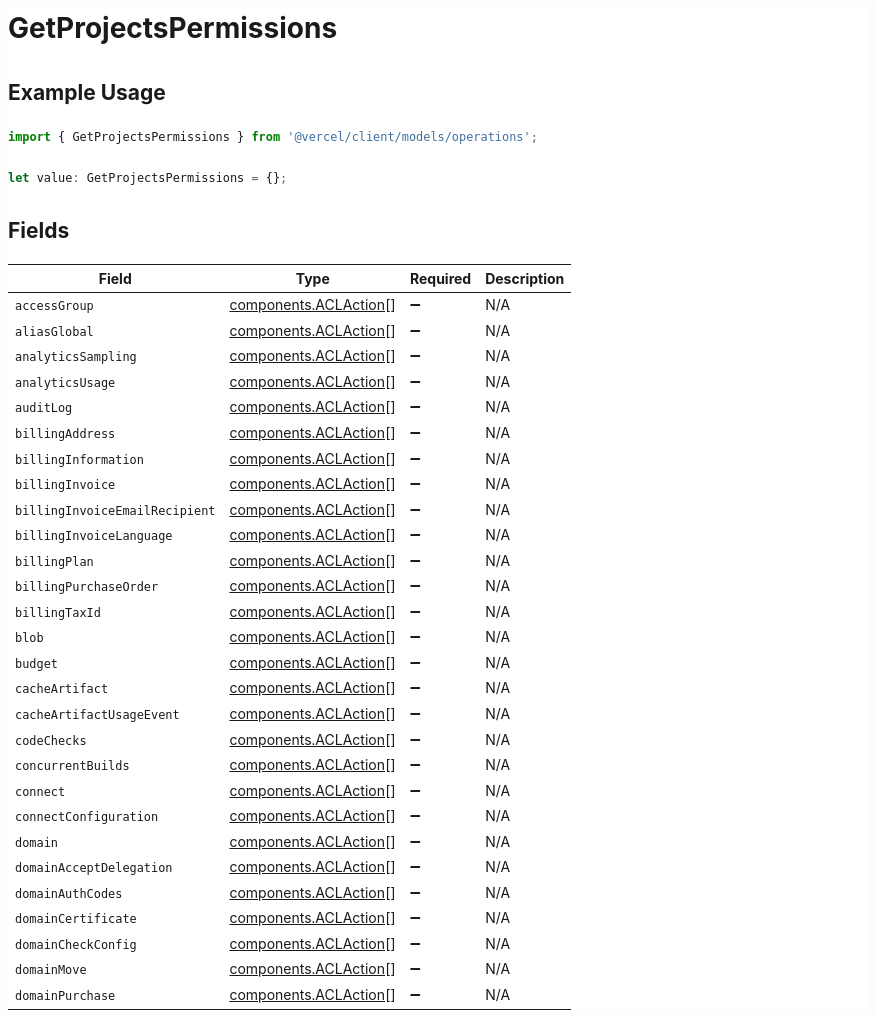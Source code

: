 # GetProjectsPermissions

## Example Usage

```typescript
import { GetProjectsPermissions } from '@vercel/client/models/operations';

let value: GetProjectsPermissions = {};
```

## Fields

| Field                                      | Type                                                           | Required           | Description |
| ------------------------------------------ | -------------------------------------------------------------- | ------------------ | ----------- |
| `accessGroup`                              | [components.ACLAction](../../models/components/aclaction.md)[] | :heavy_minus_sign: | N/A         |
| `aliasGlobal`                              | [components.ACLAction](../../models/components/aclaction.md)[] | :heavy_minus_sign: | N/A         |
| `analyticsSampling`                        | [components.ACLAction](../../models/components/aclaction.md)[] | :heavy_minus_sign: | N/A         |
| `analyticsUsage`                           | [components.ACLAction](../../models/components/aclaction.md)[] | :heavy_minus_sign: | N/A         |
| `auditLog`                                 | [components.ACLAction](../../models/components/aclaction.md)[] | :heavy_minus_sign: | N/A         |
| `billingAddress`                           | [components.ACLAction](../../models/components/aclaction.md)[] | :heavy_minus_sign: | N/A         |
| `billingInformation`                       | [components.ACLAction](../../models/components/aclaction.md)[] | :heavy_minus_sign: | N/A         |
| `billingInvoice`                           | [components.ACLAction](../../models/components/aclaction.md)[] | :heavy_minus_sign: | N/A         |
| `billingInvoiceEmailRecipient`             | [components.ACLAction](../../models/components/aclaction.md)[] | :heavy_minus_sign: | N/A         |
| `billingInvoiceLanguage`                   | [components.ACLAction](../../models/components/aclaction.md)[] | :heavy_minus_sign: | N/A         |
| `billingPlan`                              | [components.ACLAction](../../models/components/aclaction.md)[] | :heavy_minus_sign: | N/A         |
| `billingPurchaseOrder`                     | [components.ACLAction](../../models/components/aclaction.md)[] | :heavy_minus_sign: | N/A         |
| `billingTaxId`                             | [components.ACLAction](../../models/components/aclaction.md)[] | :heavy_minus_sign: | N/A         |
| `blob`                                     | [components.ACLAction](../../models/components/aclaction.md)[] | :heavy_minus_sign: | N/A         |
| `budget`                                   | [components.ACLAction](../../models/components/aclaction.md)[] | :heavy_minus_sign: | N/A         |
| `cacheArtifact`                            | [components.ACLAction](../../models/components/aclaction.md)[] | :heavy_minus_sign: | N/A         |
| `cacheArtifactUsageEvent`                  | [components.ACLAction](../../models/components/aclaction.md)[] | :heavy_minus_sign: | N/A         |
| `codeChecks`                               | [components.ACLAction](../../models/components/aclaction.md)[] | :heavy_minus_sign: | N/A         |
| `concurrentBuilds`                         | [components.ACLAction](../../models/components/aclaction.md)[] | :heavy_minus_sign: | N/A         |
| `connect`                                  | [components.ACLAction](../../models/components/aclaction.md)[] | :heavy_minus_sign: | N/A         |
| `connectConfiguration`                     | [components.ACLAction](../../models/components/aclaction.md)[] | :heavy_minus_sign: | N/A         |
| `domain`                                   | [components.ACLAction](../../models/components/aclaction.md)[] | :heavy_minus_sign: | N/A         |
| `domainAcceptDelegation`                   | [components.ACLAction](../../models/components/aclaction.md)[] | :heavy_minus_sign: | N/A         |
| `domainAuthCodes`                          | [components.ACLAction](../../models/components/aclaction.md)[] | :heavy_minus_sign: | N/A         |
| `domainCertificate`                        | [components.ACLAction](../../models/components/aclaction.md)[] | :heavy_minus_sign: | N/A         |
| `domainCheckConfig`                        | [components.ACLAction](../../models/components/aclaction.md)[] | :heavy_minus_sign: | N/A         |
| `domainMove`                               | [components.ACLAction](../../models/components/aclaction.md)[] | :heavy_minus_sign: | N/A         |
| `domainPurchase`                           | [components.ACLAction](../../models/components/aclaction.md)[] | :heavy_minus_sign: | N/A         |